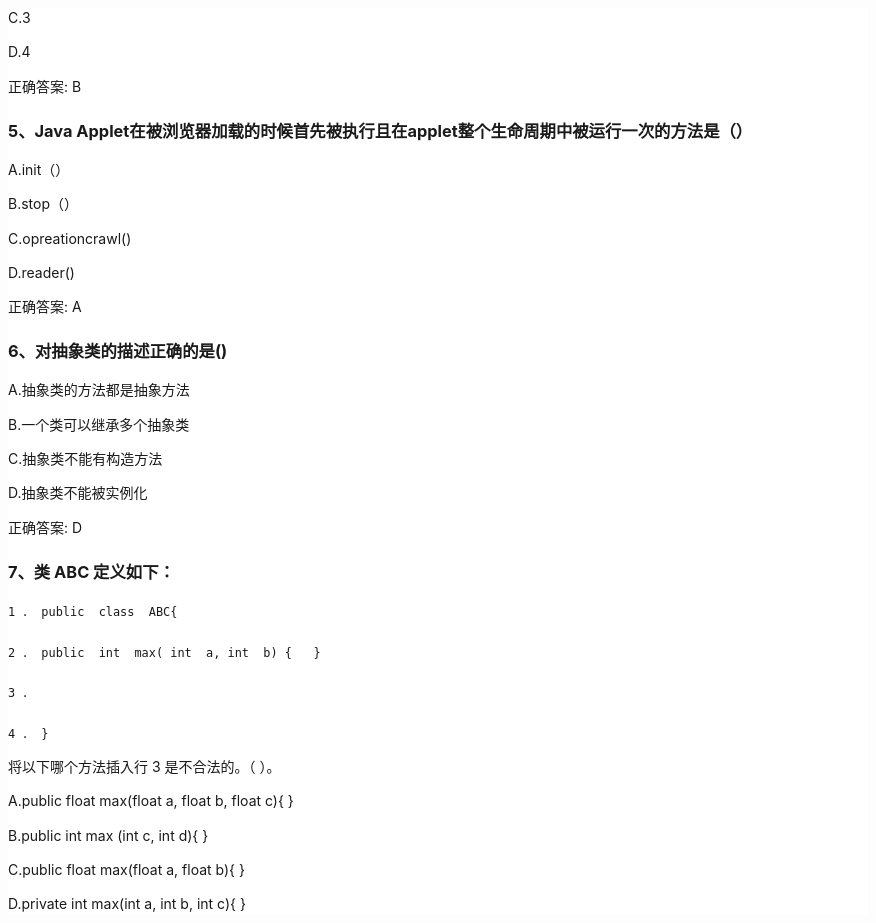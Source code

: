 C.3

D.4



正确答案: B



### 5、Java Applet在被浏览器加载的时候首先被执行且在applet整个生命周期中被运行一次的方法是（）

A.init（）

B.stop（）

C.opreationcrawl()

D.reader()



正确答案: A   



### 6、对抽象类的描述正确的是()

A.抽象类的方法都是抽象方法

B.一个类可以继承多个抽象类

C.抽象类不能有构造方法

D.抽象类不能被实例化



正确答案: D 



### 7、类 ABC 定义如下：

```prettyprint
1 ． public  class  ABC{

2 ． public  int  max( int  a, int  b) {   }

3 ．

4 ． }
```

将以下哪个方法插入行 3 是不合法的。（ ）。

A.public  float  max(float  a, float  b, float  c){  }

B.public  int  max (int  c,  int  d){  }

C.public  float  max(float  a,  float  b){  }

D.private  int  max(int a, int b, int c){  }

